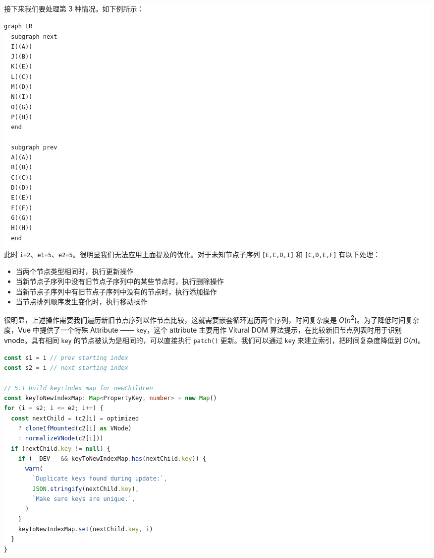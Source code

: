 接下来我们要处理第 3 种情况。如下例所示：

```mermaid
graph LR
  subgraph next
  I((A))
  J((B))
  K((E))
  L((C))
  M((D))
  N((I))
  O((G))
  P((H))
  end

  subgraph prev
  A((A))
  B((B))
  C((C))
  D((D))
  E((E))
  F((F))
  G((G))
  H((H))
  end
```

此时 `i=2`、`e1=5`、`e2=5`。很明显我们无法应用上面提及的优化。对于未知节点子序列 `[E,C,D,I]` 和 `[C,D,E,F]` 有以下处理：

- 当两个节点类型相同时，执行更新操作
- 当新节点子序列中没有旧节点子序列中的某些节点时，执行删除操作
- 当新节点子序列中有旧节点子序列中没有的节点时，执行添加操作
- 当节点排列顺序发生变化时，执行移动操作

很明显，上述操作需要我们遍历新旧节点序列以作节点比较，这就需要嵌套循环遍历两个序列，时间复杂度是 $O(n^2)$。为了降低时间复杂度，Vue 中提供了一个特殊 Attribute —— `key`，这个 attribute 主要用作 Vitural DOM 算法提示，在比较新旧节点列表时用于识别 vnode。具有相同 `key` 的节点被认为是相同的，可以直接执行 `patch()` 更新。我们可以通过 `key` 来建立索引，把时间复杂度降低到 $O(n)$。

```ts
const s1 = i // prev starting index
const s2 = i // next starting index

// 5.1 build key:index map for newChildren
const keyToNewIndexMap: Map<PropertyKey, number> = new Map()
for (i = s2; i <= e2; i++) {
  const nextChild = (c2[i] = optimized
    ? cloneIfMounted(c2[i] as VNode)
    : normalizeVNode(c2[i]))
  if (nextChild.key != null) {
    if (__DEV__ && keyToNewIndexMap.has(nextChild.key)) {
      warn(
        `Duplicate keys found during update:`,
        JSON.stringify(nextChild.key),
        `Make sure keys are unique.`,
      )
    }
    keyToNewIndexMap.set(nextChild.key, i)
  }
}
```
